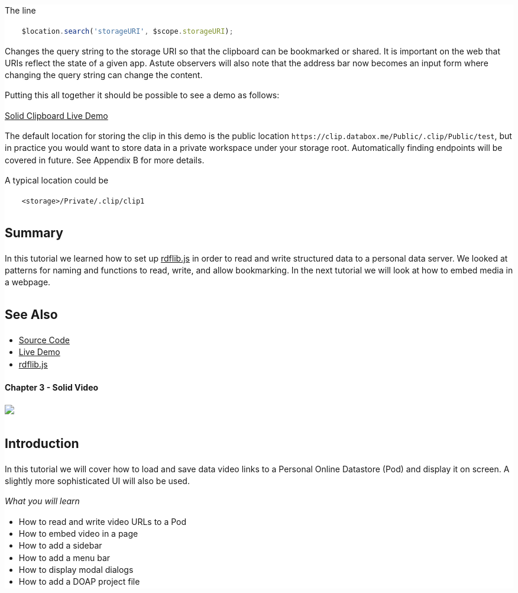 The line

```javascript
    $location.search('storageURI', $scope.storageURI);
```

Changes the query string to the storage URI so that the clipboard can be
bookmarked or shared. It is important on the web that URIs reflect the state of
a given app. Astute observers will also note that the address bar now becomes an
input form where changing the query string can change the content.

Putting this all together it should be possible to see a demo as follows:

[Solid Clipboard Live Demo](http://melvincarvalho.github.io/clip/)

The default location for storing the clip in this demo is the public location
`https://clip.databox.me/Public/.clip/Public/test`, but in practice you would
want to store data in a private workspace under your storage root. Automatically
finding endpoints will be covered in future. See Appendix B for more details.

A typical location could be

```
    <storage>/Private/.clip/clip1
```

## Summary

In this tutorial we learned how to set up
[rdflib.js](https://github.com/linkeddata/rdflib.js/) in order to read and write
structured data to a personal data server. We looked at patterns for naming and
functions to read, write, and allow bookmarking. In the next tutorial we will
look at how to embed media in a webpage.

## See Also

* [Source Code](https://github.com/melvincarvalho/clip)
* [Live Demo](http://melvincarvalho.github.io/clip/)
* [rdflib.js](https://github.com/linkeddata/rdflib.js/)

#### Chapter 3 - Solid Video

![](https://melvincarvalho.gitbooks.io/solid-tutorials/content/video.png)

## Introduction

In this tutorial we will cover how to load and save data video links to a
Personal Online Datastore (Pod) and display it on screen. A slightly more
sophisticated UI will also be used.

*What you will learn*

* How to read and write video URLs to a Pod
* How to embed video in a page
* How to add a sidebar
* How to add a menu bar
* How to display modal dialogs
* How to add a DOAP project file
